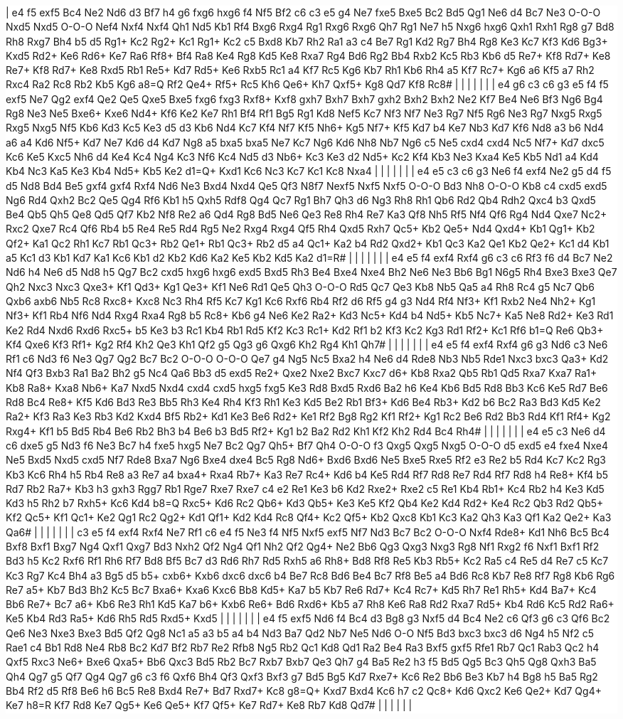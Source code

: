 | e4 f5 exf5 Bc4 Ne2 Nd6 d3 Bf7 h4 g6 fxg6 hxg6 f4 Nf5 Bf2 c6 c3 e5 g4 Ne7 fxe5 Bxe5 Bc2 Bd5 Qg1 Ne6 d4 Bc7 Ne3 O-O-O Nxd5 Nxd5 O-O-O Nef4 Nxf4 Nxf4 Qh1 Nd5 Kb1 Rf4 Bxg6 Rxg4 Rg1 Rxg6 Rxg6 Qh7 Rg1 Ne7 h5 Nxg6 hxg6 Qxh1 Rxh1 Rg8 g7 Bd8 Rh8 Rxg7 Bh4 b5 d5 Rg1+ Kc2 Rg2+ Kc1 Rg1+ Kc2 c5 Bxd8 Kb7 Rh2 Ra1 a3 c4 Be7 Rg1 Kd2 Rg7 Bh4 Rg8 Ke3 Kc7 Kf3 Kd6 Bg3+ Kxd5 Rd2+ Ke6 Rd6+ Ke7 Ra6 Rf8+ Bf4 Ra8 Ke4 Rg8 Kd5 Ke8 Rxa7 Rg4 Bd6 Rg2 Bb4 Rxb2 Kc5 Rb3 Kb6 d5 Re7+ Kf8 Rd7+ Ke8 Re7+ Kf8 Rd7+ Ke8 Rxd5 Rb1 Re5+ Kd7 Rd5+ Ke6 Rxb5 Rc1 a4 Kf7 Rc5 Kg6 Kb7 Rh1 Kb6 Rh4 a5 Kf7 Rc7+ Kg6 a6 Kf5 a7 Rh2 Rxc4 Ra2 Rc8 Rb2 Kb5 Kg6 a8=Q Rf2 Qe4+ Rf5+ Rc5 Kh6 Qe6+ Kh7 Qxf5+ Kg8 Qd7 Kf8 Rc8# |  |  |  |  |  |
| e4 g6 c3 c6 g3 e5 f4 f5 exf5 Ne7 Qg2 exf4 Qe2 Qe5 Qxe5 Bxe5 fxg6 fxg3 Rxf8+ Kxf8 gxh7 Bxh7 Bxh7 gxh2 Bxh2 Bxh2 Ne2 Kf7 Be4 Ne6 Bf3 Ng6 Bg4 Rg8 Ne3 Ne5 Bxe6+ Kxe6 Nd4+ Kf6 Ke2 Ke7 Rh1 Bf4 Rf1 Bg5 Rg1 Kd8 Nef5 Kc7 Nf3 Nf7 Ne3 Rg7 Nf5 Rg6 Ne3 Rg7 Nxg5 Rxg5 Rxg5 Nxg5 Nf5 Kb6 Kd3 Kc5 Ke3 d5 d3 Kb6 Nd4 Kc7 Kf4 Nf7 Kf5 Nh6+ Kg5 Nf7+ Kf5 Kd7 b4 Ke7 Nb3 Kd7 Kf6 Nd8 a3 b6 Nd4 a6 a4 Kd6 Nf5+ Kd7 Ne7 Kd6 d4 Kd7 Ng8 a5 bxa5 bxa5 Ne7 Kc7 Ng6 Kd6 Nh8 Nb7 Ng6 c5 Ne5 cxd4 cxd4 Nc5 Nf7+ Kd7 dxc5 Kc6 Ke5 Kxc5 Nh6 d4 Ke4 Kc4 Ng4 Kc3 Nf6 Kc4 Nd5 d3 Nb6+ Kc3 Ke3 d2 Nd5+ Kc2 Kf4 Kb3 Ne3 Kxa4 Ke5 Kb5 Nd1 a4 Kd4 Kb4 Nc3 Ka5 Ke3 Kb4 Nd5+ Kb5 Ke2 d1=Q+ Kxd1 Kc6 Nc3 Kc7 Kc1 Kc8 Nxa4 |  |  |  |  |  |
| e4 e5 c3 c6 g3 Ne6 f4 exf4 Ne2 g5 d4 f5 d5 Nd8 Bd4 Be5 gxf4 gxf4 Rxf4 Nd6 Ne3 Bxd4 Nxd4 Qe5 Qf3 N8f7 Nexf5 Nxf5 Nxf5 O-O-O Bd3 Nh8 O-O-O Kb8 c4 cxd5 exd5 Ng6 Rd4 Qxh2 Bc2 Qe5 Qg4 Rf6 Kb1 h5 Qxh5 Rdf8 Qg4 Qc7 Rg1 Bh7 Qh3 d6 Ng3 Rh8 Rh1 Qb6 Rd2 Qb4 Rdh2 Qxc4 b3 Qxd5 Be4 Qb5 Qh5 Qe8 Qd5 Qf7 Kb2 Nf8 Re2 a6 Qd4 Rg8 Bd5 Ne6 Qe3 Re8 Rh4 Re7 Ka3 Qf8 Nh5 Rf5 Nf4 Qf6 Rg4 Nd4 Qxe7 Nc2+ Rxc2 Qxe7 Rc4 Qf6 Rb4 b5 Re4 Re5 Rd4 Rg5 Ne2 Rxg4 Rxg4 Qf5 Rh4 Qxd5 Rxh7 Qc5+ Kb2 Qe5+ Nd4 Qxd4+ Kb1 Qg1+ Kb2 Qf2+ Ka1 Qc2 Rh1 Kc7 Rb1 Qc3+ Rb2 Qe1+ Rb1 Qc3+ Rb2 d5 a4 Qc1+ Ka2 b4 Rd2 Qxd2+ Kb1 Qc3 Ka2 Qe1 Kb2 Qe2+ Kc1 d4 Kb1 a5 Kc1 d3 Kb1 Kd7 Ka1 Kc6 Kb1 d2 Kb2 Kd6 Ka2 Ke5 Kb2 Kd5 Ka2 d1=R# |  |  |  |  |  |
| e4 e5 f4 exf4 Rxf4 g6 c3 c6 Rf3 f6 d4 Bc7 Ne2 Nd6 h4 Ne6 d5 Nd8 h5 Qg7 Bc2 cxd5 hxg6 hxg6 exd5 Bxd5 Rh3 Be4 Bxe4 Nxe4 Bh2 Ne6 Ne3 Bb6 Bg1 N6g5 Rh4 Bxe3 Bxe3 Qe7 Qh2 Nxc3 Nxc3 Qxe3+ Kf1 Qd3+ Kg1 Qe3+ Kf1 Ne6 Rd1 Qe5 Qh3 O-O-O Rd5 Qc7 Qe3 Kb8 Nb5 Qa5 a4 Rh8 Rc4 g5 Nc7 Qb6 Qxb6 axb6 Nb5 Rc8 Rxc8+ Kxc8 Nc3 Rh4 Rf5 Kc7 Kg1 Kc6 Rxf6 Rb4 Rf2 d6 Rf5 g4 g3 Nd4 Rf4 Nf3+ Kf1 Rxb2 Ne4 Nh2+ Kg1 Nf3+ Kf1 Rb4 Nf6 Nd4 Rxg4 Rxa4 Rg8 b5 Rc8+ Kb6 g4 Ne6 Ke2 Ra2+ Kd3 Nc5+ Kd4 b4 Nd5+ Kb5 Nc7+ Ka5 Ne8 Rd2+ Ke3 Rd1 Ke2 Rd4 Nxd6 Rxd6 Rxc5+ b5 Ke3 b3 Rc1 Kb4 Rb1 Rd5 Kf2 Kc3 Rc1+ Kd2 Rf1 b2 Kf3 Kc2 Kg3 Rd1 Rf2+ Kc1 Rf6 b1=Q Re6 Qb3+ Kf4 Qxe6 Kf3 Rf1+ Kg2 Rf4 Kh2 Qe3 Kh1 Qf2 g5 Qg3 g6 Qxg6 Kh2 Rg4 Kh1 Qh7# |  |  |  |  |  |
| e4 e5 f4 exf4 Rxf4 g6 g3 Nd6 c3 Ne6 Rf1 c6 Nd3 f6 Ne3 Qg7 Qg2 Bc7 Bc2 O-O-O O-O-O Qe7 g4 Ng5 Nc5 Bxa2 h4 Ne6 d4 Rde8 Nb3 Nb5 Rde1 Nxc3 bxc3 Qa3+ Kd2 Nf4 Qf3 Bxb3 Ra1 Ba2 Bh2 g5 Nc4 Qa6 Bb3 d5 exd5 Re2+ Qxe2 Nxe2 Bxc7 Kxc7 d6+ Kb8 Rxa2 Qb5 Rb1 Qd5 Rxa7 Kxa7 Ra1+ Kb8 Ra8+ Kxa8 Nb6+ Ka7 Nxd5 Nxd4 cxd4 cxd5 hxg5 fxg5 Ke3 Rd8 Bxd5 Rxd6 Ba2 h6 Ke4 Kb6 Bd5 Rd8 Bb3 Kc6 Ke5 Rd7 Be6 Rd8 Bc4 Re8+ Kf5 Kd6 Bd3 Re3 Bb5 Rh3 Ke4 Rh4 Kf3 Rh1 Ke3 Kd5 Be2 Rb1 Bf3+ Kd6 Be4 Rb3+ Kd2 b6 Bc2 Ra3 Bd3 Kd5 Ke2 Ra2+ Kf3 Ra3 Ke3 Rb3 Kd2 Kxd4 Bf5 Rb2+ Kd1 Ke3 Be6 Rd2+ Ke1 Rf2 Bg8 Rg2 Kf1 Rf2+ Kg1 Rc2 Be6 Rd2 Bb3 Rd4 Kf1 Rf4+ Kg2 Rxg4+ Kf1 b5 Bd5 Rb4 Be6 Rb2 Bh3 b4 Be6 b3 Bd5 Rf2+ Kg1 b2 Ba2 Rd2 Kh1 Kf2 Kh2 Rd4 Bc4 Rh4# |  |  |  |  |  |
| e4 e5 c3 Ne6 d4 c6 dxe5 g5 Nd3 f6 Ne3 Bc7 h4 fxe5 hxg5 Ne7 Bc2 Qg7 Qh5+ Bf7 Qh4 O-O-O f3 Qxg5 Qxg5 Nxg5 O-O-O d5 exd5 e4 fxe4 Nxe4 Ne5 Bxd5 Nxd5 cxd5 Nf7 Rde8 Bxa7 Ng6 Bxe4 dxe4 Bc5 Rg8 Nd6+ Bxd6 Bxd6 Ne5 Bxe5 Rxe5 Rf2 e3 Re2 b5 Rd4 Kc7 Kc2 Rg3 Kb3 Kc6 Rh4 h5 Rb4 Re8 a3 Re7 a4 bxa4+ Rxa4 Rb7+ Ka3 Re7 Rc4+ Kd6 b4 Ke5 Rd4 Rf7 Rd8 Re7 Rd4 Rf7 Rd8 h4 Re8+ Kf4 b5 Rd7 Rb2 Ra7+ Kb3 h3 gxh3 Rgg7 Rb1 Rge7 Rxe7 Rxe7 c4 e2 Re1 Ke3 b6 Kd2 Rxe2+ Rxe2 c5 Re1 Kb4 Rb1+ Kc4 Rb2 h4 Ke3 Kd5 Kd3 h5 Rh2 b7 Rxh5+ Kc6 Kd4 b8=Q Rxc5+ Kd6 Rc2 Qb6+ Kd3 Qb5+ Ke3 Ke5 Kf2 Qb4 Ke2 Kd4 Rd2+ Ke4 Rc2 Qb3 Rd2 Qb5+ Kf2 Qc5+ Kf1 Qc1+ Ke2 Qg1 Rc2 Qg2+ Kd1 Qf1+ Kd2 Kd4 Rc8 Qf4+ Kc2 Qf5+ Kb2 Qxc8 Kb1 Kc3 Ka2 Qh3 Ka3 Qf1 Ka2 Qe2+ Ka3 Qa6# |  |  |  |  |  |
| c3 e5 f4 exf4 Rxf4 Ne7 Rf1 c6 e4 f5 Ne3 f4 Nf5 Nxf5 exf5 Nf7 Nd3 Bc7 Bc2 O-O-O Nxf4 Rde8+ Kd1 Nh6 Bc5 Bc4 Bxf8 Bxf1 Bxg7 Ng4 Qxf1 Qxg7 Bd3 Nxh2 Qf2 Ng4 Qf1 Nh2 Qf2 Qg4+ Ne2 Bb6 Qg3 Qxg3 Nxg3 Rg8 Nf1 Rxg2 f6 Nxf1 Bxf1 Rf2 Bd3 h5 Kc2 Rxf6 Rf1 Rh6 Rf7 Bd8 Bf5 Bc7 d3 Rd6 Rh7 Rd5 Rxh5 a6 Rh8+ Bd8 Rf8 Re5 Kb3 Rb5+ Kc2 Ra5 c4 Re5 d4 Re7 c5 Kc7 Kc3 Rg7 Kc4 Bh4 a3 Bg5 d5 b5+ cxb6+ Kxb6 dxc6 dxc6 b4 Be7 Rc8 Bd6 Be4 Bc7 Rf8 Be5 a4 Bd6 Rc8 Kb7 Re8 Rf7 Rg8 Kb6 Rg6 Re7 a5+ Kb7 Bd3 Bh2 Kc5 Bc7 Bxa6+ Kxa6 Kxc6 Bb8 Kd5+ Ka7 b5 Kb7 Re6 Rd7+ Kc4 Rc7+ Kd5 Rh7 Re1 Rh5+ Kd4 Ba7+ Kc4 Bb6 Re7+ Bc7 a6+ Kb6 Re3 Rh1 Kd5 Ka7 b6+ Kxb6 Re6+ Bd6 Rxd6+ Kb5 a7 Rh8 Ke6 Ra8 Rd2 Rxa7 Rd5+ Kb4 Rd6 Kc5 Rd2 Ra6+ Ke5 Kb4 Rd3 Ra5+ Kd6 Rh5 Rd5 Rxd5+ Kxd5 |  |  |  |  |  |
| e4 f5 exf5 Nd6 f4 Bc4 d3 Bg8 g3 Nxf5 d4 Bc4 Ne2 c6 Qf3 g6 c3 Qf6 Bc2 Qe6 Ne3 Nxe3 Bxe3 Bd5 Qf2 Qg8 Nc1 a5 a3 b5 a4 b4 Nd3 Ba7 Qd2 Nb7 Ne5 Nd6 O-O Nf5 Bd3 bxc3 bxc3 d6 Ng4 h5 Nf2 c5 Rae1 c4 Bb1 Rd8 Ne4 Rb8 Bc2 Kd7 Bf2 Rb7 Re2 Rfb8 Ng5 Rb2 Qc1 Kd8 Qd1 Ra2 Be4 Ra3 Bxf5 gxf5 Rfe1 Rb7 Qc1 Rab3 Qc2 h4 Qxf5 Rxc3 Ne6+ Bxe6 Qxa5+ Bb6 Qxc3 Bd5 Rb2 Bc7 Rxb7 Bxb7 Qe3 Qh7 g4 Ba5 Re2 h3 f5 Bd5 Qg5 Bc3 Qh5 Qg8 Qxh3 Ba5 Qh4 Qg7 g5 Qf7 Qg4 Qg7 g6 c3 f6 Qxf6 Bh4 Qf3 Qxf3 Bxf3 g7 Bd5 Bg5 Kd7 Rxe7+ Kc6 Re2 Bb6 Be3 Kb7 h4 Bg8 h5 Ba5 Rg2 Bb4 Rf2 d5 Rf8 Be6 h6 Bc5 Re8 Bxd4 Re7+ Bd7 Rxd7+ Kc8 g8=Q+ Kxd7 Bxd4 Kc6 h7 c2 Qc8+ Kd6 Qxc2 Ke6 Qe2+ Kd7 Qg4+ Ke7 h8=R Kf7 Rd8 Ke7 Qg5+ Ke6 Qe5+ Kf7 Qf5+ Ke7 Rd7+ Ke8 Rb7 Kd8 Qd7# |  |  |  |  |  |